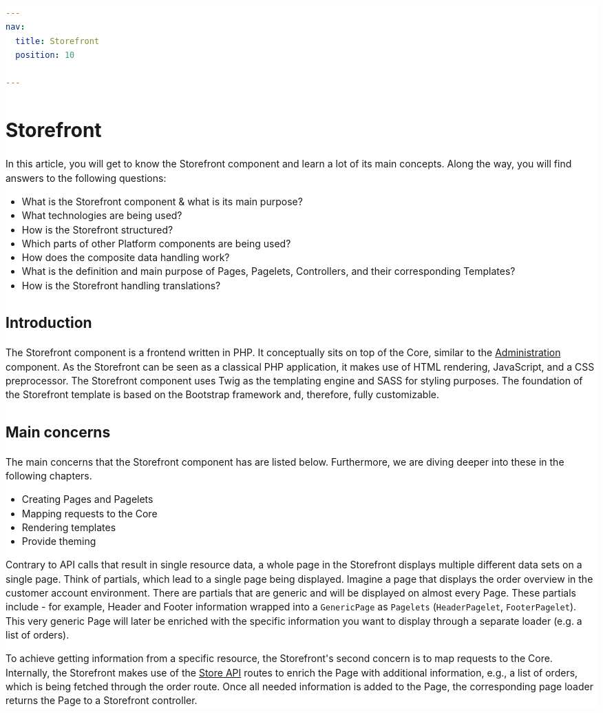 ```yaml
---
nav:
  title: Storefront
  position: 10

---
```


# Storefront

In this article, you will get to know the Storefront component and learn a lot of its main concepts. Along the way, you will find answers to the following questions:

* What is the Storefront component & what is its main purpose?
* What technologies are being used?
* How is the Storefront structured?
* Which parts of other Platform components are being used?
* How does the composite data handling work?
* What is the definition and main purpose of Pages, Pagelets, Controllers, and their corresponding Templates?
* How is the Storefront handling translations?

## Introduction

The Storefront component is a frontend written in PHP. It conceptually sits on top of the Core, similar to the [Administration](administration-concept) component. As the Storefront can be seen as a classical PHP application, it makes use of HTML rendering, JavaScript, and a CSS preprocessor. The Storefront component uses Twig as the templating engine and SASS for styling purposes. The foundation of the Storefront template is based on the Bootstrap framework and, therefore, fully customizable.

## Main concerns

The main concerns that the Storefront component has are listed below. Furthermore, we are diving deeper into these in the following chapters.

* Creating Pages and Pagelets
* Mapping requests to the Core
* Rendering templates
* Provide theming

Contrary to API calls that result in single resource data, a whole page in the Storefront displays multiple different data sets on a single page. Think of partials, which lead to a single page being displayed. Imagine a page that displays the order overview in the customer account environment. There are partials that are generic and will be displayed on almost every Page. These partials include - for example, Header and Footer information wrapped into a `GenericPage` as `Pagelets` \(`HeaderPagelet`, `FooterPagelet`\). This very generic Page will later be enriched with the specific information you want to display through a separate loader \(e.g. a list of orders\).

To achieve getting information from a specific resource, the Storefront's second concern is to map requests to the Core. Internally, the Storefront makes use of the [Store API](../../api/store-api) routes to enrich the Page with additional information, e.g., a list of orders, which is being fetched through the order route. Once all needed information is added to the Page, the corresponding page loader returns the Page to a Storefront controller.
